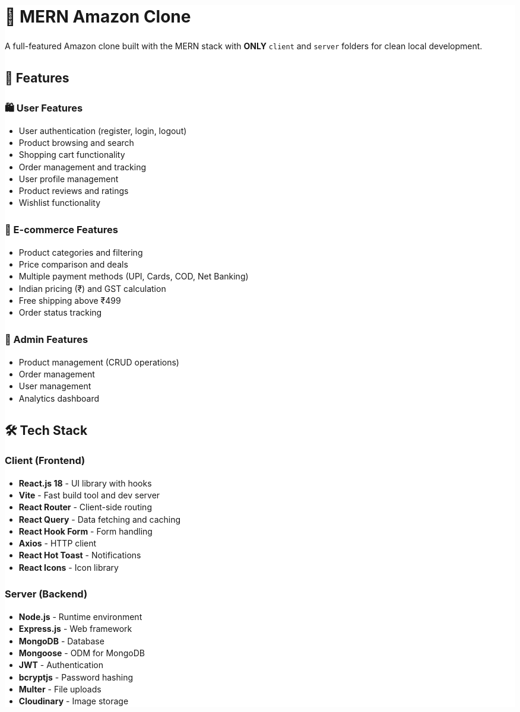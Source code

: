 # 🛒 MERN Amazon Clone

A full-featured Amazon clone built with the MERN stack with **ONLY** `client` and `server` folders for clean local development.

## 🚀 Features

### 🛍️ User Features
- User authentication (register, login, logout)
- Product browsing and search
- Shopping cart functionality
- Order management and tracking
- User profile management
- Product reviews and ratings
- Wishlist functionality

### 🏪 E-commerce Features
- Product categories and filtering
- Price comparison and deals
- Multiple payment methods (UPI, Cards, COD, Net Banking)
- Indian pricing (₹) and GST calculation
- Free shipping above ₹499
- Order status tracking

### 🔧 Admin Features
- Product management (CRUD operations)
- Order management
- User management
- Analytics dashboard

## 🛠️ Tech Stack

### Client (Frontend)
- **React.js 18** - UI library with hooks
- **Vite** - Fast build tool and dev server
- **React Router** - Client-side routing
- **React Query** - Data fetching and caching
- **React Hook Form** - Form handling
- **Axios** - HTTP client
- **React Hot Toast** - Notifications
- **React Icons** - Icon library

### Server (Backend)
- **Node.js** - Runtime environment
- **Express.js** - Web framework
- **MongoDB** - Database
- **Mongoose** - ODM for MongoDB
- **JWT** - Authentication
- **bcryptjs** - Password hashing
- **Multer** - File uploads
- **Cloudinary** - Image storage
